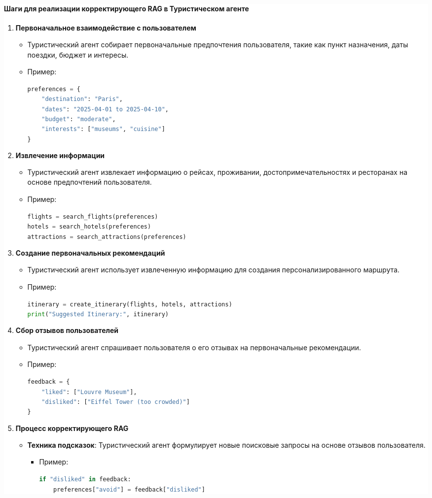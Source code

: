 #### Шаги для реализации корректирующего RAG в Туристическом агенте

1. **Первоначальное взаимодействие с пользователем**
   - Туристический агент собирает первоначальные предпочтения пользователя, такие как пункт назначения, даты поездки, бюджет и интересы.
   - Пример:

     ```python
     preferences = {
         "destination": "Paris",
         "dates": "2025-04-01 to 2025-04-10",
         "budget": "moderate",
         "interests": ["museums", "cuisine"]
     }
     ```

2. **Извлечение информации**
   - Туристический агент извлекает информацию о рейсах, проживании, достопримечательностях и ресторанах на основе предпочтений пользователя.
   - Пример:

     ```python
     flights = search_flights(preferences)
     hotels = search_hotels(preferences)
     attractions = search_attractions(preferences)
     ```

3. **Создание первоначальных рекомендаций**
   - Туристический агент использует извлеченную информацию для создания персонализированного маршрута.
   - Пример:

     ```python
     itinerary = create_itinerary(flights, hotels, attractions)
     print("Suggested Itinerary:", itinerary)
     ```

4. **Сбор отзывов пользователей**
   - Туристический агент спрашивает пользователя о его отзывах на первоначальные рекомендации.
   - Пример:

     ```python
     feedback = {
         "liked": ["Louvre Museum"],
         "disliked": ["Eiffel Tower (too crowded)"]
     }
     ```

5. **Процесс корректирующего RAG**
   - **Техника подсказок**: Туристический агент формулирует новые поисковые запросы на основе отзывов пользователя.
     - Пример:

       ```python
       if "disliked" in feedback:
           preferences["avoid"] = feedback["disliked"]
       ```
